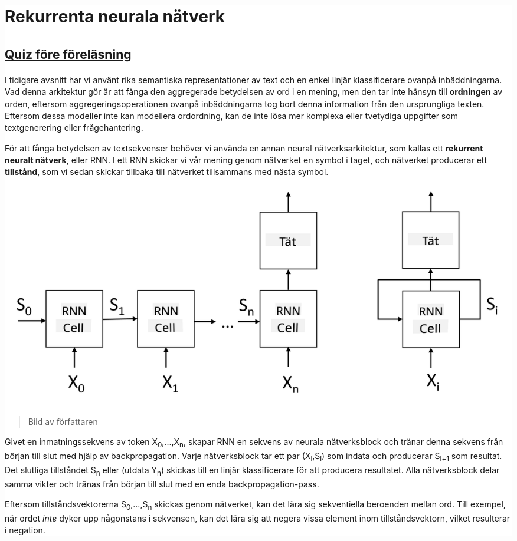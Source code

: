 
# Rekurrenta neurala nätverk

## [Quiz före föreläsning](https://red-field-0a6ddfd03.1.azurestaticapps.net/quiz/116)

I tidigare avsnitt har vi använt rika semantiska representationer av text och en enkel linjär klassificerare ovanpå inbäddningarna. Vad denna arkitektur gör är att fånga den aggregerade betydelsen av ord i en mening, men den tar inte hänsyn till **ordningen** av orden, eftersom aggregeringsoperationen ovanpå inbäddningarna tog bort denna information från den ursprungliga texten. Eftersom dessa modeller inte kan modellera ordordning, kan de inte lösa mer komplexa eller tvetydiga uppgifter som textgenerering eller frågehantering.

För att fånga betydelsen av textsekvenser behöver vi använda en annan neural nätverksarkitektur, som kallas ett **rekurrent neuralt nätverk**, eller RNN. I ett RNN skickar vi vår mening genom nätverket en symbol i taget, och nätverket producerar ett **tillstånd**, som vi sedan skickar tillbaka till nätverket tillsammans med nästa symbol.

![RNN](../../../../../translated_images/rnn.27f5c29c53d727b546ad3961637a267f0fe9ec5ab01f2a26a853c92fcefbb574.sv.png)

> Bild av författaren

Givet en inmatningssekvens av token X<sub>0</sub>,...,X<sub>n</sub>, skapar RNN en sekvens av neurala nätverksblock och tränar denna sekvens från början till slut med hjälp av backpropagation. Varje nätverksblock tar ett par (X<sub>i</sub>,S<sub>i</sub>) som indata och producerar S<sub>i+1</sub> som resultat. Det slutliga tillståndet S<sub>n</sub> eller (utdata Y<sub>n</sub>) skickas till en linjär klassificerare för att producera resultatet. Alla nätverksblock delar samma vikter och tränas från början till slut med en enda backpropagation-pass.

Eftersom tillståndsvektorerna S<sub>0</sub>,...,S<sub>n</sub> skickas genom nätverket, kan det lära sig sekventiella beroenden mellan ord. Till exempel, när ordet *inte* dyker upp någonstans i sekvensen, kan det lära sig att negera vissa element inom tillståndsvektorn, vilket resulterar i negation.
